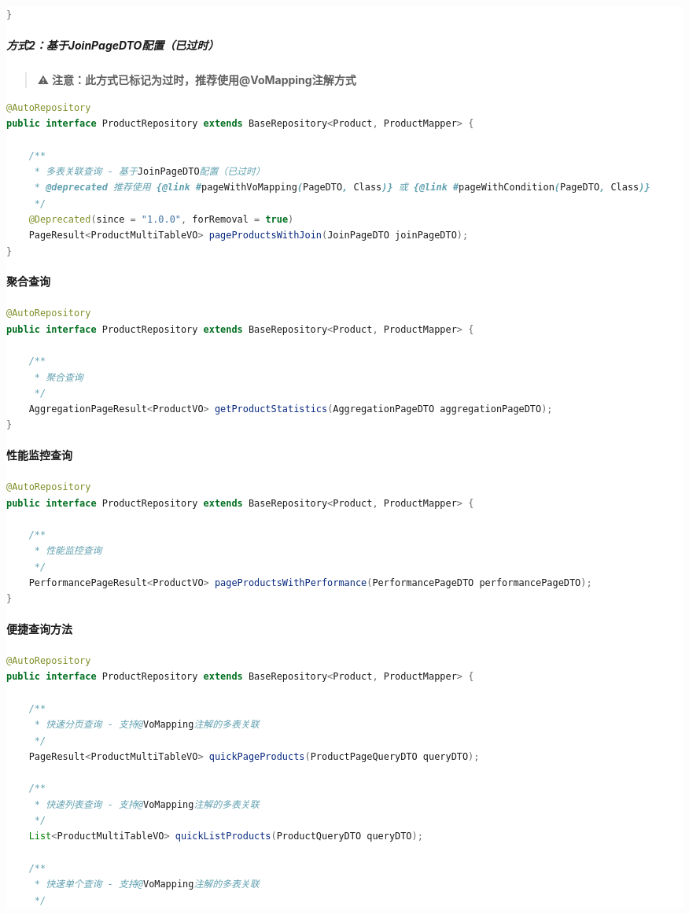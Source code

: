 ```java
}
```

##### **方式2：基于JoinPageDTO配置（已过时）**

> ⚠️ **注意：此方式已标记为过时，推荐使用@VoMapping注解方式**

```java
@AutoRepository
public interface ProductRepository extends BaseRepository<Product, ProductMapper> {
    
    /**
     * 多表关联查询 - 基于JoinPageDTO配置（已过时）
     * @deprecated 推荐使用 {@link #pageWithVoMapping(PageDTO, Class)} 或 {@link #pageWithCondition(PageDTO, Class)}
     */
    @Deprecated(since = "1.0.0", forRemoval = true)
    PageResult<ProductMultiTableVO> pageProductsWithJoin(JoinPageDTO joinPageDTO);
}
```

#### **聚合查询**

```java
@AutoRepository
public interface ProductRepository extends BaseRepository<Product, ProductMapper> {
    
    /**
     * 聚合查询
     */
    AggregationPageResult<ProductVO> getProductStatistics(AggregationPageDTO aggregationPageDTO);
}
```

#### **性能监控查询**

```java
@AutoRepository
public interface ProductRepository extends BaseRepository<Product, ProductMapper> {
    
    /**
     * 性能监控查询
     */
    PerformancePageResult<ProductVO> pageProductsWithPerformance(PerformancePageDTO performancePageDTO);
}
```

#### **便捷查询方法**

```java
@AutoRepository
public interface ProductRepository extends BaseRepository<Product, ProductMapper> {
    
    /**
     * 快速分页查询 - 支持@VoMapping注解的多表关联
     */
    PageResult<ProductMultiTableVO> quickPageProducts(ProductPageQueryDTO queryDTO);
    
    /**
     * 快速列表查询 - 支持@VoMapping注解的多表关联
     */
    List<ProductMultiTableVO> quickListProducts(ProductQueryDTO queryDTO);
    
    /**
     * 快速单个查询 - 支持@VoMapping注解的多表关联
     */
```